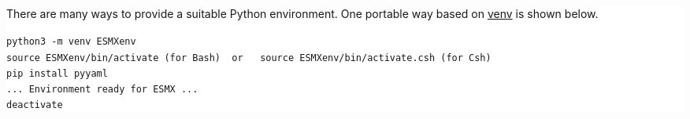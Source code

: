 There are many ways to provide a suitable Python environment. One portable way based on [venv](https://docs.python.org/3/library/venv.html) is shown below.

```
python3 -m venv ESMXenv
source ESMXenv/bin/activate (for Bash)  or   source ESMXenv/bin/activate.csh (for Csh)
pip install pyyaml
... Environment ready for ESMX ...
deactivate
```
